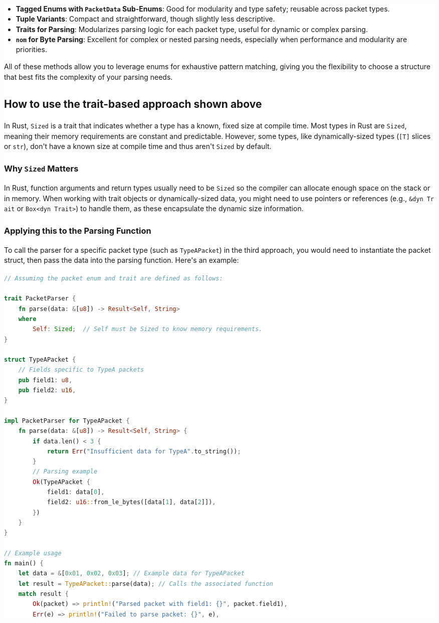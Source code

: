 - **Tagged Enums with `PacketData` Sub-Enums**: Good for modularity and type safety; reusable across packet types.
- **Tuple Variants**: Compact and straightforward, though slightly less descriptive.
- **Traits for Parsing**: Modularizes parsing logic for each packet type, useful for dynamic or complex parsing.
- **`nom` for Byte Parsing**: Excellent for complex or nested parsing needs, especially when performance and modularity are priorities.

All of these methods allow you to leverage enums for exhaustive pattern matching, giving you the flexibility to choose a structure that best fits the complexity of your parsing needs.

## How to use the trait-based approach shown above

In Rust, `Sized` is a trait that indicates whether a type has a known, fixed size at compile time. Most types in Rust are `Sized`, meaning their memory requirements are constant and predictable. However, some types, like dynamically-sized types (`[T]` slices or `str`), don't have a known size at compile time and thus aren't `Sized` by default.

### Why `Sized` Matters
In Rust, function arguments and return types usually need to be `Sized` so the compiler can allocate enough space on the stack or in memory. When working with trait objects or dynamically-sized data, you might need to use pointers or references (e.g., `&dyn Trait` or `Box<dyn Trait>`) to handle them, as these encapsulate the dynamic size information.

### Applying this to the Parsing Function
To call the parser for a specific packet type (such as `TypeAPacket`) in the third approach, you would need to instantiate the packet struct, then pass the data into the parsing function. Here's an example:

```rust
// Assuming the packet enum and trait are defined as follows:

trait PacketParser {
    fn parse(data: &[u8]) -> Result<Self, String>
    where
        Self: Sized;  // Self must be Sized to know memory requirements.
}

struct TypeAPacket {
    // Fields specific to TypeA packets
    pub field1: u8,
    pub field2: u16,
}

impl PacketParser for TypeAPacket {
    fn parse(data: &[u8]) -> Result<Self, String> {
        if data.len() < 3 {
            return Err("Insufficient data for TypeA".to_string());
        }
        // Parsing example
        Ok(TypeAPacket {
            field1: data[0],
            field2: u16::from_le_bytes([data[1], data[2]]),
        })
    }
}

// Example usage
fn main() {
    let data = &[0x01, 0x02, 0x03]; // Example data for TypeAPacket
    let result = TypeAPacket::parse(data); // Calls the associated function
    match result {
        Ok(packet) => println!("Parsed packet with field1: {}", packet.field1),
        Err(e) => println!("Failed to parse packet: {}", e),
```